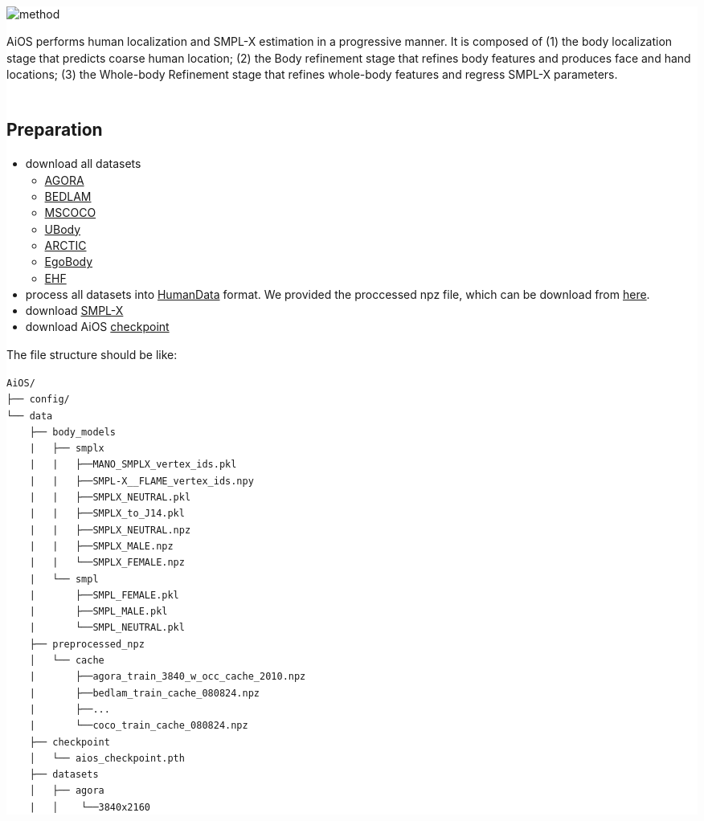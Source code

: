 <img width="1195" alt="method" src="https://github.com/ttxskk/AiOS/assets/24960075/40177dd2-886e-4f17-addc-ba4729bcc58e">

<div class="columns is-centered has-text-centered">
  <div class="column">
    <div class="content has-text-justified">
      <p>
        AiOS performs human localization and SMPL-X estimation in a progressive manner.
        It is composed of (1) the body localization stage that predicts coarse human location;
        (2) the Body refinement stage that refines body features and produces face and
        hand locations; (3) the Whole-body Refinement stage that refines whole-body features and regress SMPL-X
        parameters.
      </p>
    </div>
  </div>
</div>






## Preparation
- download all datasets
  - [AGORA](https://agora.is.tue.mpg.de/index.html)       
  - [BEDLAM](https://bedlam.is.tue.mpg.de/index.html)   
  - [MSCOCO](https://cocodataset.org/#home) 
  - [UBody](https://github.com/IDEA-Research/OSX)
  - [ARCTIC](https://arctic.is.tue.mpg.de/) 
  - [EgoBody](https://sanweiliti.github.io/egobody/egobody.html)
  - [EHF](https://smpl-x.is.tue.mpg.de/index.html)
- process all datasets into [HumanData](https://github.com/open-mmlab/mmhuman3d/blob/main) format. We provided the proccessed npz file, which can be download from [here](https://huggingface.co/datasets/ttxskk/AiOS_Train_Data).
- download [SMPL-X](https://smpl-x.is.tue.mpg.de/)
- download AiOS [checkpoint](https://huggingface.co/ttxskk/AiOS/tree/main)

The file structure should be like:
```text
AiOS/
├── config/
└── data
    ├── body_models
    |   ├── smplx
    |   |   ├──MANO_SMPLX_vertex_ids.pkl
    |   |   ├──SMPL-X__FLAME_vertex_ids.npy
    |   |   ├──SMPLX_NEUTRAL.pkl
    |   |   ├──SMPLX_to_J14.pkl
    |   |   ├──SMPLX_NEUTRAL.npz
    |   |   ├──SMPLX_MALE.npz
    |   |   └──SMPLX_FEMALE.npz
    |   └── smpl
    |       ├──SMPL_FEMALE.pkl
    |       ├──SMPL_MALE.pkl
    |       └──SMPL_NEUTRAL.pkl
    ├── preprocessed_npz
    │   └── cache
    |       ├──agora_train_3840_w_occ_cache_2010.npz
    |       ├──bedlam_train_cache_080824.npz
    |       ├──...
    |       └──coco_train_cache_080824.npz
    ├── checkpoint
    │   └── aios_checkpoint.pth
    ├── datasets
    │   ├── agora
    |   │    └──3840x2160
```